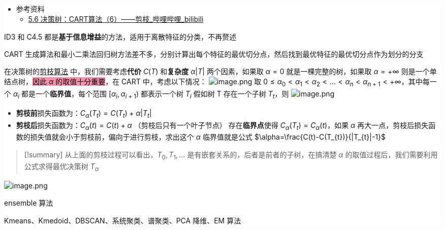 - 参考资料
	- [5.6 决策树：CART算法（6）——剪枝_哔哩哔哩_bilibili](https://www.bilibili.com/video/BV1No4y1o7ac?p=58&vd_source=95d17f0b63425256195a47394f780fb7)

ID3 和 C4.5 都是**基于信息增益**的方法，适用于离散特征的分类，不再赘述

CART 生成算法和最小二乘法回归树方法差不多，分别计算出每个特征的最优切分点，然后找到最优特征的最优切分点作为划分的分支

在决策树的[剪枝算法](#剪枝算法) 中，我们需要考虑**代价** $C(T)$ 和**复杂度** $\alpha|T|$ 两个因素，如果取 $\alpha=0$ 就是一棵完整的树，如果取 $\alpha=+\infty$ 则是一个单结点树，<mark style="background: #FF5582A6;">因此 $\alpha$ 的取值十分重要</mark>，在 CART 中，考虑以下情况：
![image.png](https://obsidian-pic-1258776558.cos.ap-nanjing.myqcloud.com/blog/20230529212712.png)
取 $0 \leq\alpha_{0}<\alpha_{1}<\alpha_{2}<\dots<\alpha_{n}<\alpha_{n+1}<+\infty$，其中每一个 $\alpha_{i}$ 都是一个**临界值**，每个范围 $[\alpha_{i},\alpha_{i+1})$ 都表示一个树 $T_i$
假如树 T 存在一个子树 $T_t$，则
	![image.png](https://obsidian-pic-1258776558.cos.ap-nanjing.myqcloud.com/blog/20230605151055.png)

- **剪枝前**损失函数为：$C_{\alpha}(T_{t})=C(T_{t})+\alpha|T_{t}|$
- **剪枝后**损失函数为：$C_{\alpha}(t)=C(t)+\alpha$ （剪枝后只有一个叶子节点）
存在**临界点**使得 $C_{\alpha}(T_{t})=C_{\alpha}(t)$，如果 $\alpha$ 再大一点，剪枝后损失函数的损失值就会小于剪枝前，偏向于进行剪枝，求出这个 $\alpha$ 临界值就是公式 $\alpha=\frac{C(t)-C(T_{t})}{|T_{t}|-1}$

> [!summary]
> 从上面的剪枝过程可以看出，$T_{0},T_{1},\dots$ 是有嵌套关系的，后者是前者的子树，在搞清楚 $\alpha$ 的取值过程后，我们需要利用公式求得最优决策树 $T_{\alpha}$

![image.png](https://obsidian-pic-1258776558.cos.ap-nanjing.myqcloud.com/blog/20230529213327.png)


ensemble 算法

Kmeans、Kmedoid、DBSCAN、系统聚类、谱聚类、PCA 降维、EM 算法
